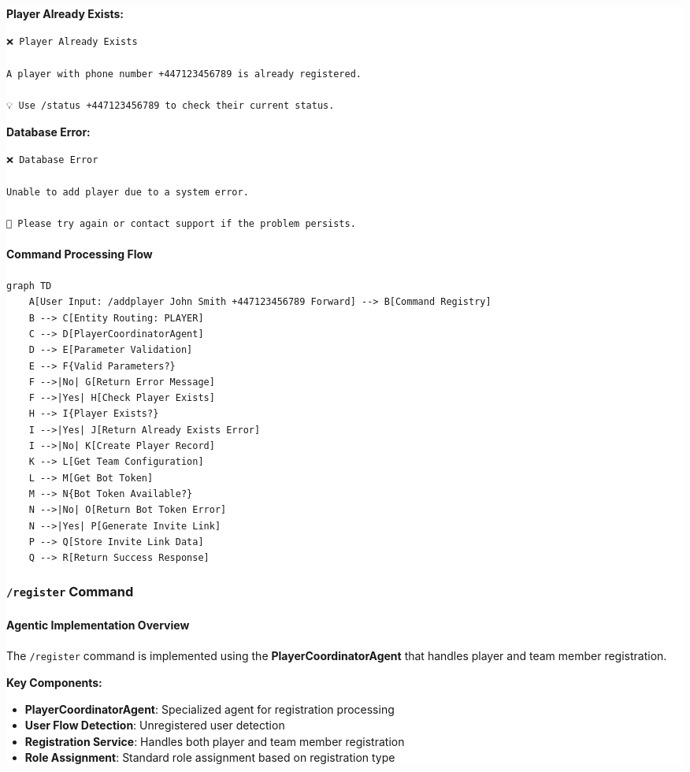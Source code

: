 **Player Already Exists:**
```
❌ Player Already Exists

A player with phone number +447123456789 is already registered.

💡 Use /status +447123456789 to check their current status.
```

**Database Error:**
```
❌ Database Error

Unable to add player due to a system error.

🔧 Please try again or contact support if the problem persists.
```

#### Command Processing Flow

```mermaid
graph TD
    A[User Input: /addplayer John Smith +447123456789 Forward] --> B[Command Registry]
    B --> C[Entity Routing: PLAYER]
    C --> D[PlayerCoordinatorAgent]
    D --> E[Parameter Validation]
    E --> F{Valid Parameters?}
    F -->|No| G[Return Error Message]
    F -->|Yes| H[Check Player Exists]
    H --> I{Player Exists?}
    I -->|Yes| J[Return Already Exists Error]
    I -->|No| K[Create Player Record]
    K --> L[Get Team Configuration]
    L --> M[Get Bot Token]
    M --> N{Bot Token Available?}
    N -->|No| O[Return Bot Token Error]
    N -->|Yes| P[Generate Invite Link]
    P --> Q[Store Invite Link Data]
    Q --> R[Return Success Response]
```

### `/register` Command

#### Agentic Implementation Overview

The `/register` command is implemented using the **PlayerCoordinatorAgent** that handles player and team member registration.

**Key Components:**
- **PlayerCoordinatorAgent**: Specialized agent for registration processing
- **User Flow Detection**: Unregistered user detection
- **Registration Service**: Handles both player and team member registration
- **Role Assignment**: Standard role assignment based on registration type
